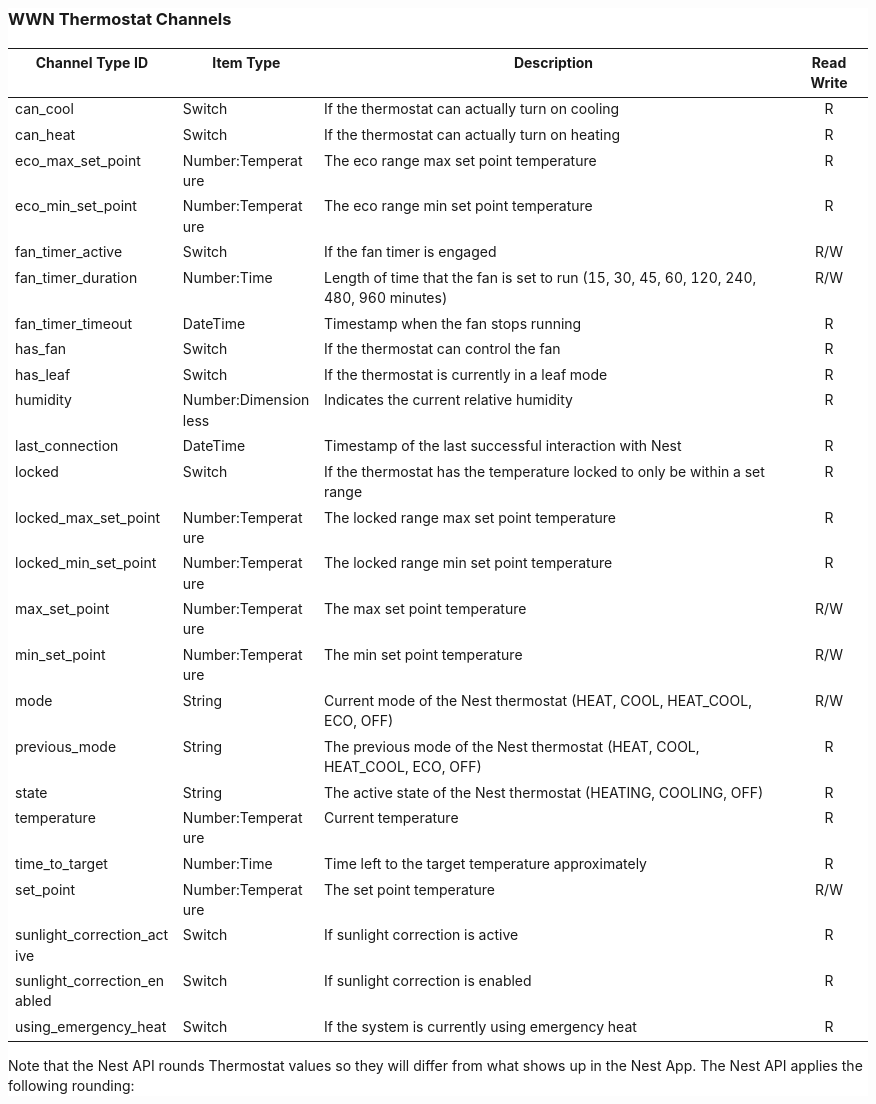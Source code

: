 
### WWN Thermostat Channels

| Channel Type ID             | Item Type            | Description                                                                            | Read Write |
|-----------------------------|----------------------|----------------------------------------------------------------------------------------|:----------:|
| can_cool                    | Switch               | If the thermostat can actually turn on cooling                                         |      R     |
| can_heat                    | Switch               | If the thermostat can actually turn on heating                                         |      R     |
| eco_max_set_point           | Number:Temperature   | The eco range max set point temperature                                                |      R     |
| eco_min_set_point           | Number:Temperature   | The eco range min set point temperature                                                |      R     |
| fan_timer_active            | Switch               | If the fan timer is engaged                                                            |     R/W    |
| fan_timer_duration          | Number:Time          | Length of time that the fan is set to run (15, 30, 45, 60, 120, 240, 480, 960 minutes) |     R/W    |
| fan_timer_timeout           | DateTime             | Timestamp when the fan stops running                                                   |      R     |
| has_fan                     | Switch               | If the thermostat can control the fan                                                  |      R     |
| has_leaf                    | Switch               | If the thermostat is currently in a leaf mode                                          |      R     |
| humidity                    | Number:Dimensionless | Indicates the current relative humidity                                                |      R     |
| last_connection             | DateTime             | Timestamp of the last successful interaction with Nest                                 |      R     |
| locked                      | Switch               | If the thermostat has the temperature locked to only be within a set range             |      R     |
| locked_max_set_point        | Number:Temperature   | The locked range max set point temperature                                             |      R     |
| locked_min_set_point        | Number:Temperature   | The locked range min set point temperature                                             |      R     |
| max_set_point               | Number:Temperature   | The max set point temperature                                                          |     R/W    |
| min_set_point               | Number:Temperature   | The min set point temperature                                                          |     R/W    |
| mode                        | String               | Current mode of the Nest thermostat (HEAT, COOL, HEAT_COOL, ECO, OFF)                  |     R/W    |
| previous_mode               | String               | The previous mode of the Nest thermostat (HEAT, COOL, HEAT_COOL, ECO, OFF)             |      R     |
| state                       | String               | The active state of the Nest thermostat (HEATING, COOLING, OFF)                        |      R     |
| temperature                 | Number:Temperature   | Current temperature                                                                    |      R     |
| time_to_target              | Number:Time          | Time left to the target temperature approximately                                      |      R     |
| set_point                   | Number:Temperature   | The set point temperature                                                              |     R/W    |
| sunlight_correction_active  | Switch               | If sunlight correction is active                                                       |      R     |
| sunlight_correction_enabled | Switch               | If sunlight correction is enabled                                                      |      R     |
| using_emergency_heat        | Switch               | If the system is currently using emergency heat                                        |      R     |

Note that the Nest API rounds Thermostat values so they will differ from what shows up in the Nest App.
The Nest API applies the following rounding:
